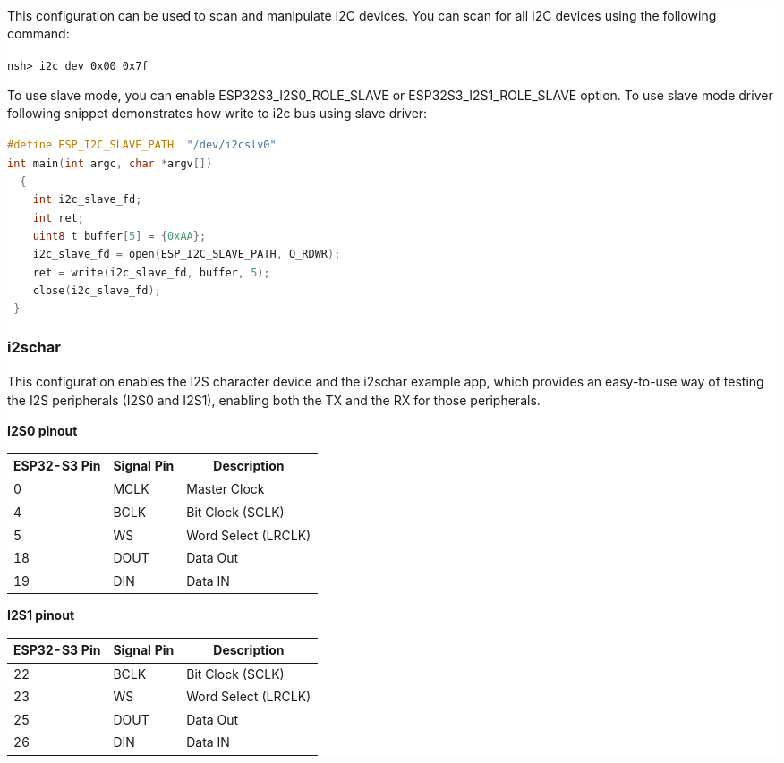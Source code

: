This configuration can be used to scan and manipulate I2C devices. You
can scan for all I2C devices using the following command:

    nsh> i2c dev 0x00 0x7f

To use slave mode, you can enable
<span class="title-ref">ESP32S3\_I2S0\_ROLE\_SLAVE</span> or
<span class="title-ref">ESP32S3\_I2S1\_ROLE\_SLAVE</span> option. To use
slave mode driver following snippet demonstrates how write to i2c bus
using slave driver:

``` C
#define ESP_I2C_SLAVE_PATH  "/dev/i2cslv0"
int main(int argc, char *argv[])
  {
    int i2c_slave_fd;
    int ret;
    uint8_t buffer[5] = {0xAA};
    i2c_slave_fd = open(ESP_I2C_SLAVE_PATH, O_RDWR);
    ret = write(i2c_slave_fd, buffer, 5);
    close(i2c_slave_fd);
 }
```

### i2schar

This configuration enables the I2S character device and the i2schar
example app, which provides an easy-to-use way of testing the I2S
peripherals (I2S0 and I2S1), enabling both the TX and the RX for those
peripherals.

**I2S0 pinout**

| ESP32-S3 Pin | Signal Pin | Description         |
| ------------ | ---------- | ------------------- |
| 0            | MCLK       | Master Clock        |
| 4            | BCLK       | Bit Clock (SCLK)    |
| 5            | WS         | Word Select (LRCLK) |
| 18           | DOUT       | Data Out            |
| 19           | DIN        | Data IN             |

**I2S1 pinout**

| ESP32-S3 Pin | Signal Pin | Description         |
| ------------ | ---------- | ------------------- |
| 22           | BCLK       | Bit Clock (SCLK)    |
| 23           | WS         | Word Select (LRCLK) |
| 25           | DOUT       | Data Out            |
| 26           | DIN        | Data IN             |
